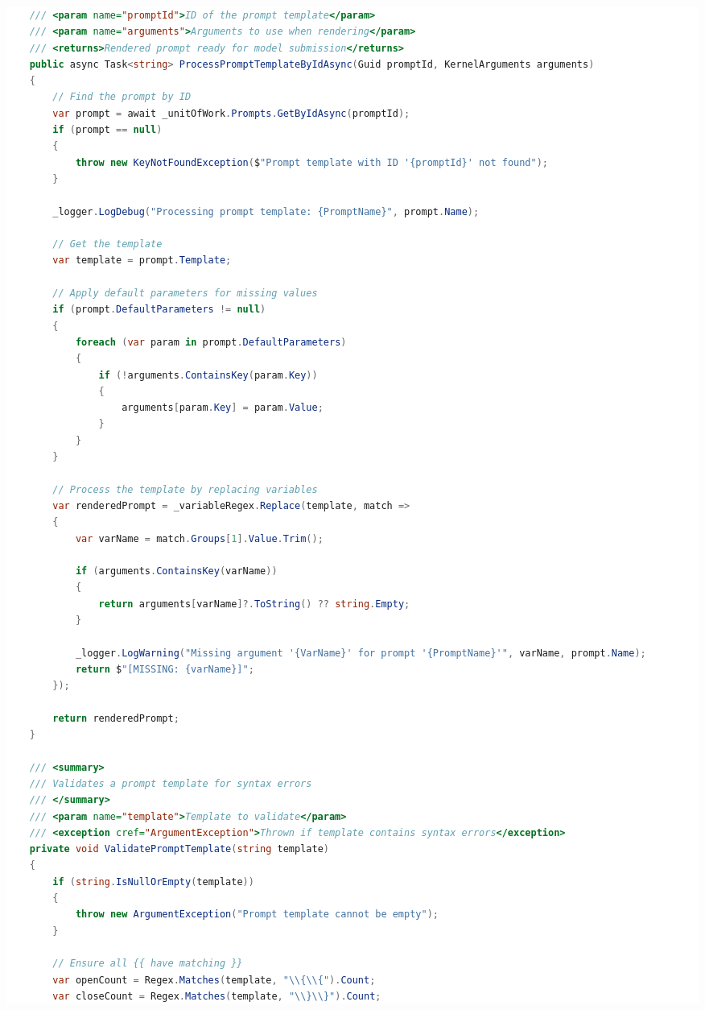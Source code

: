 ```csharp
    /// <param name="promptId">ID of the prompt template</param>
    /// <param name="arguments">Arguments to use when rendering</param>
    /// <returns>Rendered prompt ready for model submission</returns>
    public async Task<string> ProcessPromptTemplateByIdAsync(Guid promptId, KernelArguments arguments)
    {
        // Find the prompt by ID
        var prompt = await _unitOfWork.Prompts.GetByIdAsync(promptId);
        if (prompt == null)
        {
            throw new KeyNotFoundException($"Prompt template with ID '{promptId}' not found");
        }
        
        _logger.LogDebug("Processing prompt template: {PromptName}", prompt.Name);
        
        // Get the template
        var template = prompt.Template;
        
        // Apply default parameters for missing values
        if (prompt.DefaultParameters != null)
        {
            foreach (var param in prompt.DefaultParameters)
            {
                if (!arguments.ContainsKey(param.Key))
                {
                    arguments[param.Key] = param.Value;
                }
            }
        }
        
        // Process the template by replacing variables
        var renderedPrompt = _variableRegex.Replace(template, match =>
        {
            var varName = match.Groups[1].Value.Trim();
            
            if (arguments.ContainsKey(varName))
            {
                return arguments[varName]?.ToString() ?? string.Empty;
            }
            
            _logger.LogWarning("Missing argument '{VarName}' for prompt '{PromptName}'", varName, prompt.Name);
            return $"[MISSING: {varName}]";
        });
        
        return renderedPrompt;
    }
    
    /// <summary>
    /// Validates a prompt template for syntax errors
    /// </summary>
    /// <param name="template">Template to validate</param>
    /// <exception cref="ArgumentException">Thrown if template contains syntax errors</exception>
    private void ValidatePromptTemplate(string template)
    {
        if (string.IsNullOrEmpty(template))
        {
            throw new ArgumentException("Prompt template cannot be empty");
        }
        
        // Ensure all {{ have matching }}
        var openCount = Regex.Matches(template, "\\{\\{").Count;
        var closeCount = Regex.Matches(template, "\\}\\}").Count;
```